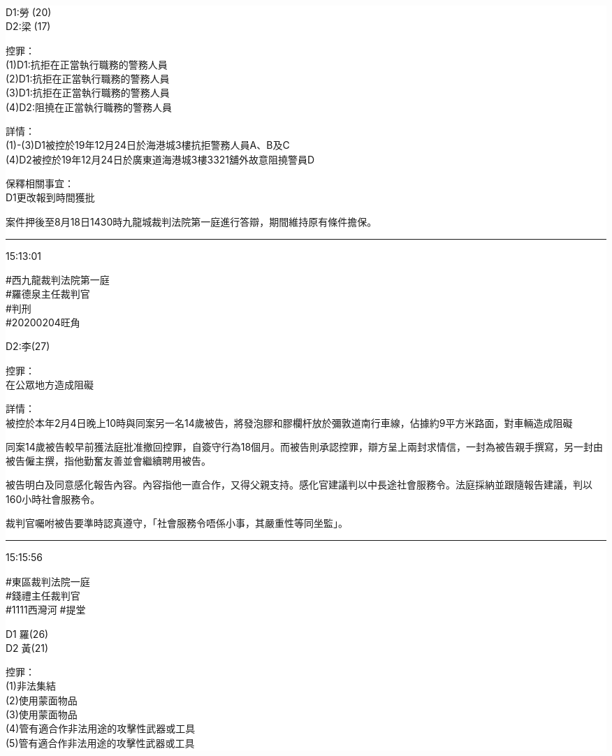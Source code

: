 D1:勞 (20)  
D2:梁 (17)  
  
控罪：  
(1)D1:抗拒在正當執行職務的警務人員                               
(2)D1:抗拒在正當執行職務的警務人員  
(3)D1:抗拒在正當執行職務的警務人員                              
(4)D2:阻撓在正當執行職務的警務人員  
  
詳情：  
(1)-(3)D1被控於19年12月24日於海港城3樓抗拒警務人員A、B及C                          
(4)D2被控於19年12月24日於廣東道海港城3樓3321舖外故意阻撓警員D  
  
保釋相關事宜：  
D1更改報到時間獲批  
  
案件押後至8月18日1430時九龍城裁判法院第一庭進行答辯，期間維持原有條件擔保。

---
      
15:13:01



\#西九龍裁判法院第一庭  
\#羅德泉主任裁判官  
\#判刑  
\#20200204旺角  
  
D2:李(27)  
  
控罪：  
在公眾地方造成阻礙  
  
詳情：  
被控於本年2月4日晚上10時與同案另一名14歲被告，將發泡膠和膠欄杆放於彌敦道南行車線，佔據約9平方米路面，對車輛造成阻礙  
  
同案14歲被告較早前獲法庭批准撤回控罪，自簽守行為18個月。而被告則承認控罪，辯方呈上兩封求情信，一封為被告親手撰寫，另一封由被告僱主撰，指他勤奮友善並會繼續聘用被告。  
  
被告明白及同意感化報告內容。內容指他一直合作，又得父親支持。感化官建議判以中長途社會服務令。法庭採納並跟隨報告建議，判以160小時社會服務令。  
  
裁判官囑咐被告要準時認真遵守，「社會服務令唔係小事，其嚴重性等同坐監」。

---
      
15:15:56



\#東區裁判法院一庭  
\#錢禮主任裁判官  
\#1111西灣河 \#提堂  
  
D1 羅(26)  
D2 黃(21)  
  
控罪：  
(1)非法集結  
(2)使用蒙面物品  
(3)使用蒙面物品  
(4)管有適合作非法用途的攻擊性武器或工具  
(5)管有適合作非法用途的攻擊性武器或工具  
  
